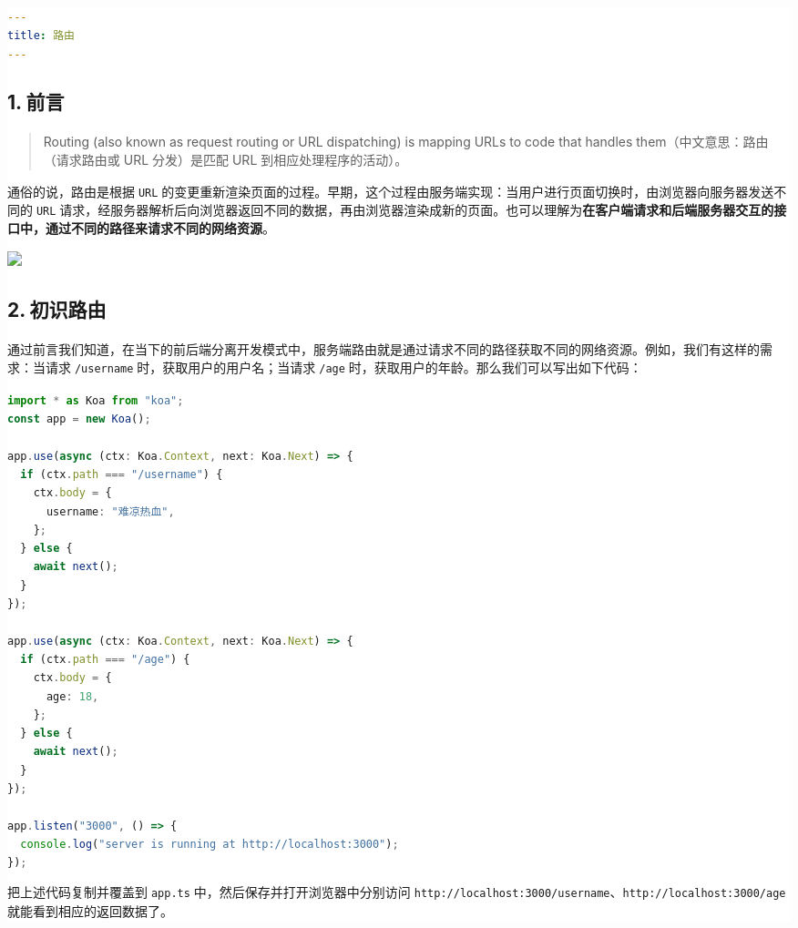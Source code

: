```yaml
---
title: 路由
---
```


## 1. 前言

> Routing (also known as request routing or URL dispatching) is mapping URLs to code that handles them（中文意思：路由（请求路由或 URL 分发）是匹配 URL 到相应处理程序的活动）。

通俗的说，路由是根据 `URL` 的变更重新渲染页面的过程。早期，这个过程由服务端实现：当用户进行页面切换时，由浏览器向服务器发送不同的 `URL` 请求，经服务器解析后向浏览器返回不同的数据，再由浏览器渲染成新的页面。也可以理解为**在客户端请求和后端服务器交互的接口中，通过不同的路径来请求不同的网络资源**。

![](~@/koa2/03/1.png)

## 2. 初识路由

通过前言我们知道，在当下的前后端分离开发模式中，服务端路由就是通过请求不同的路径获取不同的网络资源。例如，我们有这样的需求：当请求 `/username` 时，获取用户的用户名；当请求 `/age` 时，获取用户的年龄。那么我们可以写出如下代码：

```typescript
import * as Koa from "koa";
const app = new Koa();

app.use(async (ctx: Koa.Context, next: Koa.Next) => {
  if (ctx.path === "/username") {
    ctx.body = {
      username: "难凉热血",
    };
  } else {
    await next();
  }
});

app.use(async (ctx: Koa.Context, next: Koa.Next) => {
  if (ctx.path === "/age") {
    ctx.body = {
      age: 18,
    };
  } else {
    await next();
  }
});

app.listen("3000", () => {
  console.log("server is running at http://localhost:3000");
});
```

把上述代码复制并覆盖到 `app.ts` 中，然后保存并打开浏览器中分别访问 `http://localhost:3000/username`、`http://localhost:3000/age`就能看到相应的返回数据了。

